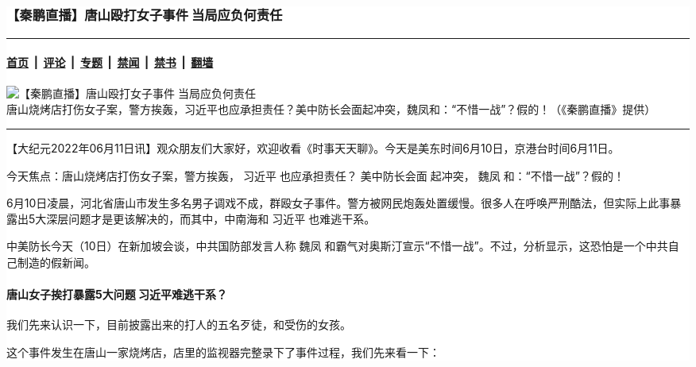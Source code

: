 ### 【秦鹏直播】唐山殴打女子事件 当局应负何责任

---

#### [首页](../../../..?n13756831) &nbsp;|&nbsp; [评论](../../../../../epoch-comment?n13756831) &nbsp;|&nbsp; [专题](../../../../../epoch-special?n13756831) &nbsp;|&nbsp; [禁闻](../../../../../epoch-news?n13756831) &nbsp;|&nbsp; [禁书](../../../../../books?n13756831) &nbsp;|&nbsp; [翻墙](https://github.com/gfw-breaker/nogfw/blob/master/README.md?n13756831)


<div><img alt="【秦鹏直播】唐山殴打女子事件 当局应负何责任" class="attachment-djy_600_400 size-djy_600_400 wp-post-image" src="https://i.epochtimes.com/assets/uploads/2022/06/id13756862-1200-800-600x400.jpg"/>
<div class="caption">
 唐山烧烤店打伤女子案，警方挨轰，习近平也应承担责任？美中防长会面起冲突，魏凤和：“不惜一战”？假的！（《秦鹏直播》提供）
</div></div><hr/><div class="post_content" id="artbody" itemprop="articleBody">
 
 <p>
  【大纪元2022年06月11日讯】观众朋友们大家好，欢迎收看《时事天天聊》。今天是美东时间6月10日，京港台时间6月11日。
 </p>
 <p>
  今天焦点：唐山烧烤店打伤女子案，警方挨轰，
  <ok href="https://www.epochtimes.com/gb/tag/%E4%B9%A0%E8%BF%91%E5%B9%B3.html">
   习近平
  </ok>
  也应承担责任？
  <ok href="https://www.epochtimes.com/gb/tag/%E7%BE%8E%E4%B8%AD%E9%98%B2%E9%95%BF%E4%BC%9A%E9%9D%A2.html">
   美中防长会面
  </ok>
  起冲突，
  <ok href="https://www.epochtimes.com/gb/tag/%E9%AD%8F%E5%87%A4.html">
   魏凤
  </ok>
  和：“不惜一战”？假的！
 </p>
 <p>
  6月10日凌晨，河北省唐山市发生多名男子调戏不成，群殴女子事件。警方被网民炮轰处置缓慢。很多人在呼唤严刑酷法，但实际上此事暴露出5大深层问题才是更该解决的，而其中，中南海和
  <ok href="https://www.epochtimes.com/gb/tag/%E4%B9%A0%E8%BF%91%E5%B9%B3.html">
   习近平
  </ok>
  也难逃干系。
 </p>
 <p>
  中美防长今天（10日）在新加坡会谈，中共国防部发言人称
  <ok href="https://www.epochtimes.com/gb/tag/%E9%AD%8F%E5%87%A4.html">
   魏凤
  </ok>
  和霸气对奥斯汀宣示“不惜一战”。不过，分析显示，这恐怕是一个中共自己制造的假新闻。
 </p>
 <p>
  <center>
  </center>
  <h4>
   唐山女子挨打暴露5大问题 习近平难逃干系？
  </h4>
  <p>
   我们先来认识一下，目前披露出来的打人的五名歹徒，和受伤的女孩。
  </p>
  <p>
   这个事件发生在唐山一家烧烤店，店里的监视器完整录下了事件过程，我们先来看一下：
  </p>
  <p>